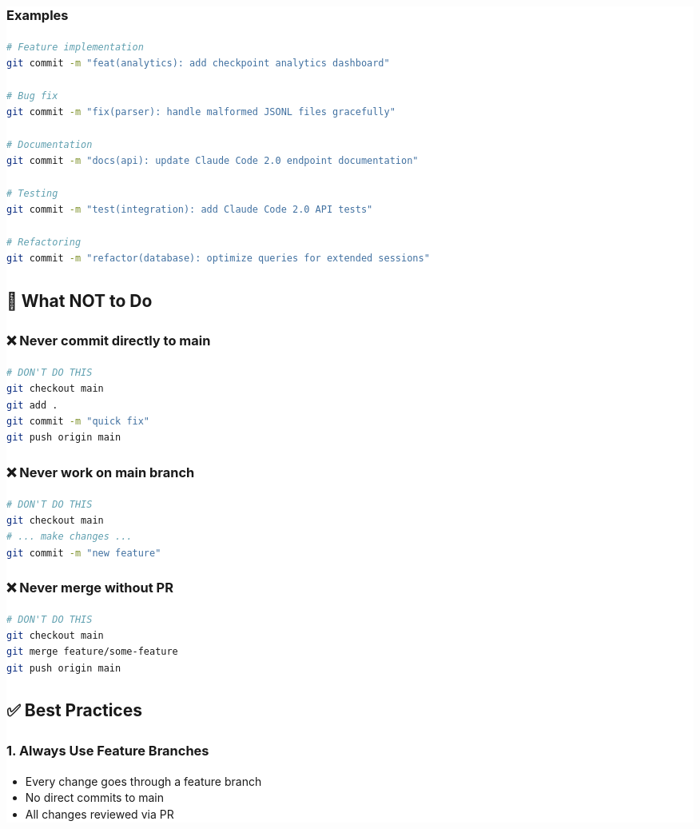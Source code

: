 ### Examples
```bash
# Feature implementation
git commit -m "feat(analytics): add checkpoint analytics dashboard"

# Bug fix
git commit -m "fix(parser): handle malformed JSONL files gracefully"

# Documentation
git commit -m "docs(api): update Claude Code 2.0 endpoint documentation"

# Testing
git commit -m "test(integration): add Claude Code 2.0 API tests"

# Refactoring
git commit -m "refactor(database): optimize queries for extended sessions"
```

## 🚫 What NOT to Do

### ❌ Never commit directly to main
```bash
# DON'T DO THIS
git checkout main
git add .
git commit -m "quick fix"
git push origin main
```

### ❌ Never work on main branch
```bash
# DON'T DO THIS
git checkout main
# ... make changes ...
git commit -m "new feature"
```

### ❌ Never merge without PR
```bash
# DON'T DO THIS
git checkout main
git merge feature/some-feature
git push origin main
```

## ✅ Best Practices

### 1. Always Use Feature Branches
- Every change goes through a feature branch
- No direct commits to main
- All changes reviewed via PR
